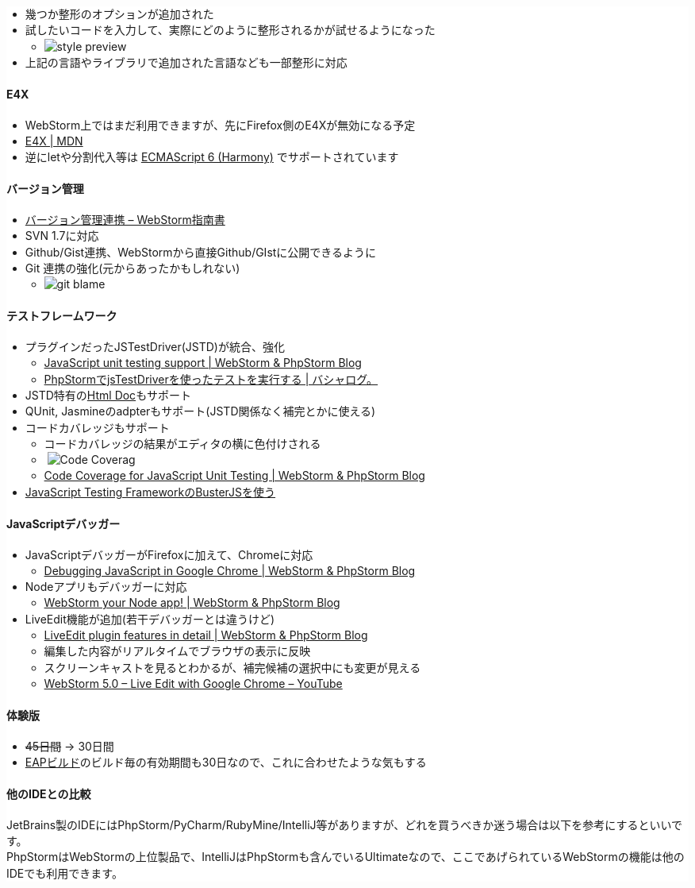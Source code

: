 *   幾つか整形のオプションが追加された
*   試したいコードを入力して、実際にどのように整形されるかが試せるようになった 
    *   <img src="https://img.skitch.com/20120909-rmbux6kwyhaa4ntdkbq3aec8ug.png" alt="style preview" width="518" height="230" />
*   上記の言語やライブラリで追加された言語なども一部整形に対応

#### E4X

*   WebStorm上ではまだ利用できますが、先にFirefox側のE4Xが無効になる予定
*   [E4X | MDN][20]
*   逆にletや分割代入等は [ECMAScript 6 (Harmony)][19] でサポートされています

#### バージョン管理

*   [バージョン管理連携 &#8211; WebStorm指南書][21]
*   SVN 1.7に対応
*   Github/Gist連携、WebStormから直接Github/GIstに公開できるように
*   Git 連携の強化(元からあったかもしれない) 
    *   <img src="https://img.skitch.com/20120225-erx8fcxkj4tad178bt82b3msjx.png" alt="git blame" width="523" height="216" />

#### テストフレームワーク

*   プラグインだったJSTestDriver(JSTD)が統合、強化 
    *   [JavaScript unit testing support | WebStorm & PhpStorm Blog][22]
    *   [PhpStormでjsTestDriverを使ったテストを実行する | バシャログ。][23]
*   JSTD特有の[Html Doc][24]もサポート
*   QUnit, Jasmineのadpterもサポート(JSTD関係なく補完とかに使える)
*   コードカバレッジもサポート 
    *   コードカバレッジの結果がエディタの横に色付けされる
    *    ![Code Coverag][25]
    *   [Code Coverage for JavaScript Unit Testing | WebStorm & PhpStorm Blog][26]
*   [JavaScript Testing FrameworkのBusterJSを使う][27]

#### JavaScriptデバッガー

*   JavaScriptデバッガーがFirefoxに加えて、Chromeに対応 
    *   [Debugging JavaScript in Google Chrome | WebStorm & PhpStorm Blog][28]
*   Nodeアプリもデバッガーに対応 
    *   [WebStorm your Node app! | WebStorm & PhpStorm Blog][29]
*   LiveEdit機能が追加(若干デバッガーとは違うけど) 
    *   [LiveEdit plugin features in detail | WebStorm & PhpStorm Blog][30]
    *   編集した内容がリアルタイムでブラウザの表示に反映
    *   スクリーンキャストを見るとわかるが、補完候補の選択中にも変更が見える
    *   [WebStorm 5.0 &#8211; Live Edit with Google Chrome &#8211; YouTube][31]

#### 体験版

*   <del>45日間</del> -> 30日間
*   [EAPビルド][32]のビルド毎の有効期間も30日なので、これに合わせたような気もする

#### 他のIDEとの比較

JetBrains製のIDEにはPhpStorm/PyCharm/RubyMine/IntelliJ等がありますが、どれを買うべきか迷う場合は以下を参考にするといいです。  
PhpStormはWebStormの上位製品で、IntelliJはPhpStormも含んでいるUltimateなので、ここであげられているWebStormの機能は他のIDEでも利用できます。


 [1]: http://www.jetbrains.com/webstorm/
 [2]: https://efcl.info/2010/1027/res2023/ "最強のJavaScript IDE 「WebStorm」を使ってみた | Web scratch"
 [3]: https://efcl.info/2012/0226/res3015/ "横浜JSTDDハンズオンでWebStormについて発表してきた | Web scratch"
 [4]: http://azu.github.io/slide/webstorm/webstorm.html#slide1 "WebStorm指南書"
 [5]: http://blog.jetbrains.com/webide/
 [6]: http://blog.jetbrains.com/blog/2012/09/03/back-to-school-sale-jetbrains-tools-for-up-to-50-off/ "Back To School sale: JetBrains tools for up to 50% OFF! | JetBrains Company Blog"
 [7]: http://vpc.lifecard.co.jp/
 [8]: http://blog.jetbrains.com/webide/2012/03/new-in-4-0-javascript-completion-variants-ordering/ "New in 4.0: Smarter ordering of JavaScript completion options | WebStorm & PhpStorm Blog"
 [9]: http://blog.jetbrains.com/webide/2012/08/tips-on-jquery-development-in-webstorm/ "Tips on jQuery development in WebStorm | WebStorm & PhpStorm Blog"
 [10]: http://utweb.jp/blog/archives/1501 "今さらながら知ったWebStormとJSDocの深〜い関係 | 宇都宮ウエブ制作所"
 [11]: http://d.hatena.ne.jp/yuichi_katahira/20120329/1333029233 "WebStorm:追加した独自のコード補完候補をプロジェクトで使用可能にする - 仙台 Ruby Vim JavaScript社長"
 [12]: https://efcl.info/2010/1203/res2152/ "WebStormのコード補完に新しく候補を追加する方法 | Web scratch"
 [13]: http://blog.jetbrains.com/webide/2010/11/working-with-javascript-libraries-in-phpstorm-webstorm/ "Working with JavaScript Libraries in PhpStorm & WebStorm | WebStorm & PhpStorm Blog"
 [14]: http://blog.jetbrains.com/webide/2012/08/closure-syntax/ "New in 5.0: Google Closure Compiler JSDoc annotations | WebStorm & PhpStorm Blog"
 [15]: http://blog.jetbrains.com/webide/2012/03/phpstorm-webstorm-4-0-eap-117-65/ "PhpStorm & WebStorm 4.0 EAP 117.65 | WebStorm & PhpStorm Blog"
 [16]: http://azu.github.io/slide/webstorm/webstorm.html#slide28 "Code Inspections, JSLint, JSHint"
 [17]: https://img.skitch.com/20120909-xcj2uwdkc25pxw4rg57ddd69y9.png
 [18]: http://plugins.intellij.net/plugin/?webide&pluginId=6971 "JetBrains Plugin Repository :: AngularJS"
 [19]: http://azu.github.io/slide/webstorm/webstorm.html#slide36 "ECMAScript 6 (Harmony)"
 [20]: https://developer.mozilla.org/en-US/docs/E4X "E4X | MDN"
 [21]: http://azu.github.io/slide/webstorm/webstorm.html#slide30 "バージョン管理連携"
 [22]: http://blog.jetbrains.com/webide/2011/10/javascript-unit-testing-support/ "JavaScript unit testing support | WebStorm & PhpStorm Blog"
 [23]: http://c-brains.jp/blog/wsg/12/01/11-220443.php "PhpStormでjsTestDriverを使ったテストを実行する | バシャログ。"
 [24]: http://code.google.com/p/js-test-driver/wiki/HtmlDoc "Html Doc"
 [25]: http://blog.jetbrains.com/webide/files/2012/04/editor-covered-lines-2.png
 [26]: http://blog.jetbrains.com/webide/2012/04/javascript-unit-testing-with-code-coverage/ "Code Coverage for JavaScript Unit Testing | WebStorm & PhpStorm Blog"
 [27]: http://azu.github.io/slide/Kamakura/busterJS.html#slide27 "JavaScript Testing FrameworkのBusterJSを使う"
 [28]: http://blog.jetbrains.com/webide/2011/04/debugging-javascript-in-google-chrome/ "Debugging JavaScript in Google Chrome | WebStorm & PhpStorm Blog"
 [29]: http://blog.jetbrains.com/webide/2011/11/webstorm-your-node-app/ "WebStorm your Node app! | WebStorm & PhpStorm Blog"
 [30]: http://blog.jetbrains.com/webide/2012/08/liveedit-plugin-features-in-detail/ "LiveEdit plugin features in detail | WebStorm & PhpStorm Blog"
 [31]: http://www.youtube.com/watch?v=wCVwdvufTds "WebStorm 5.0 - Live Edit with Google Chrome - YouTube"
 [32]: http://confluence.jetbrains.net/display/WI/Web+IDE+EAP
 [33]: http://d.hatena.ne.jp/masanobuimai/20110420#1303311446
 [34]: http://d.hatena.ne.jp/masanobuimai/20101227#1293454205
 [35]: http://azu.github.io/slide/webstorm/webstorm.html#slide38
 [36]: http://www.activestate.com/komodo-ide/features
 [37]: https://efcl.info/2010/0920/res1952/
 [38]: http://www.microsoft.com/visualstudio/11/ja-jp/downloads
 [39]: http://msdn.microsoft.com/ja-jp/library/vstudio/bb385682.aspx
 [40]: https://speakerdeck.com/u/mayuki/p/javascript-community-open-day-2012
 [41]: http://www.slideshare.net/neuecc/linqjs-ver3-and-visual-studio-2012-in-javascript
 [42]: http://www.kickstarter.com/projects/ibdknox/light-table
 [43]: http://mrdoob.com/projects/code-editor/
 [44]: http://cloud9ide.posterous.com/
 [45]: http://stillpedant.hatenablog.com/entry/2012/08/20/190742
 [46]: http://cloud9ide.posterous.com/complete-your-code